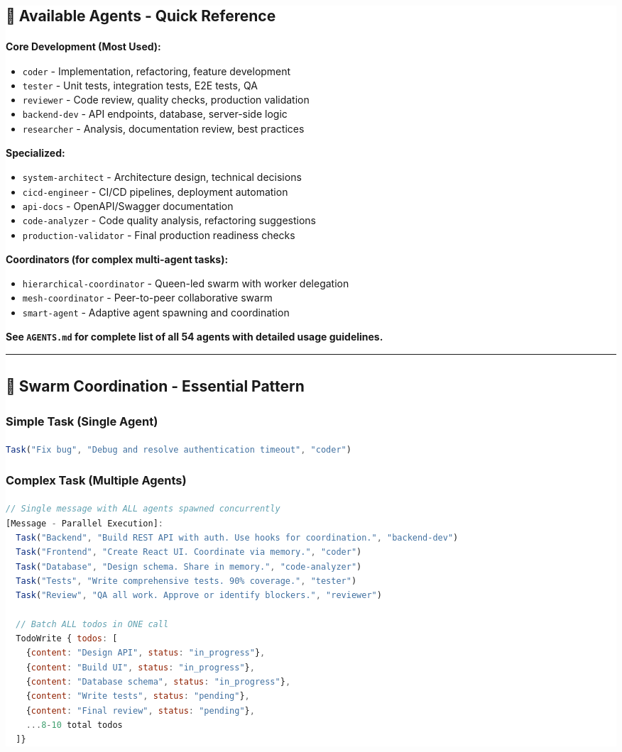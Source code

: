 
## 🚀 Available Agents - Quick Reference

**Core Development (Most Used):**
- `coder` - Implementation, refactoring, feature development
- `tester` - Unit tests, integration tests, E2E tests, QA
- `reviewer` - Code review, quality checks, production validation
- `backend-dev` - API endpoints, database, server-side logic
- `researcher` - Analysis, documentation review, best practices

**Specialized:**
- `system-architect` - Architecture design, technical decisions
- `cicd-engineer` - CI/CD pipelines, deployment automation
- `api-docs` - OpenAPI/Swagger documentation
- `code-analyzer` - Code quality analysis, refactoring suggestions
- `production-validator` - Final production readiness checks

**Coordinators (for complex multi-agent tasks):**
- `hierarchical-coordinator` - Queen-led swarm with worker delegation
- `mesh-coordinator` - Peer-to-peer collaborative swarm
- `smart-agent` - Adaptive agent spawning and coordination

**See `AGENTS.md` for complete list of all 54 agents with detailed usage guidelines.**

---

## 🚀 Swarm Coordination - Essential Pattern

### **Simple Task (Single Agent)**
```javascript
Task("Fix bug", "Debug and resolve authentication timeout", "coder")
```

### **Complex Task (Multiple Agents)**
```javascript
// Single message with ALL agents spawned concurrently
[Message - Parallel Execution]:
  Task("Backend", "Build REST API with auth. Use hooks for coordination.", "backend-dev")
  Task("Frontend", "Create React UI. Coordinate via memory.", "coder")
  Task("Database", "Design schema. Share in memory.", "code-analyzer")
  Task("Tests", "Write comprehensive tests. 90% coverage.", "tester")
  Task("Review", "QA all work. Approve or identify blockers.", "reviewer")

  // Batch ALL todos in ONE call
  TodoWrite { todos: [
    {content: "Design API", status: "in_progress"},
    {content: "Build UI", status: "in_progress"},
    {content: "Database schema", status: "in_progress"},
    {content: "Write tests", status: "pending"},
    {content: "Final review", status: "pending"},
    ...8-10 total todos
  ]}
```
